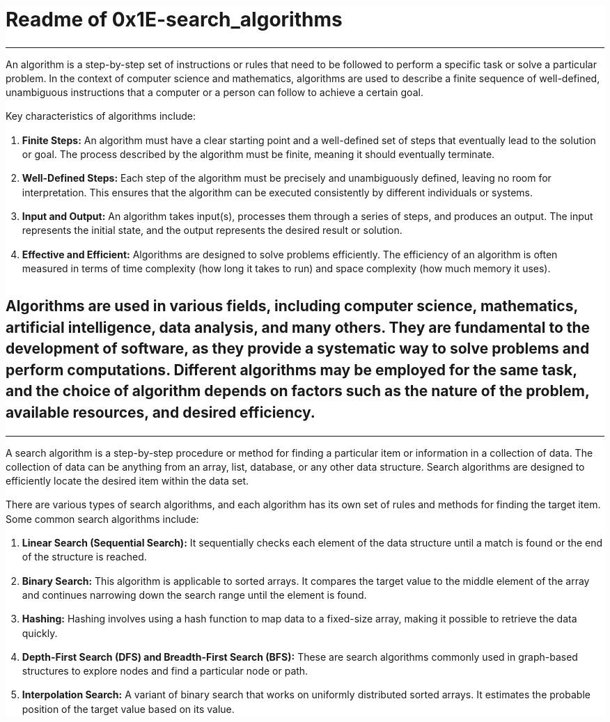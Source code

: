 # Readme of 0x1E-search_algorithms
---
An algorithm is a step-by-step set of instructions or rules that need to be followed to perform a specific task or solve a particular problem. In the context of computer science and mathematics, algorithms are used to describe a finite sequence of well-defined, unambiguous instructions that a computer or a person can follow to achieve a certain goal.

Key characteristics of algorithms include:

1. **Finite Steps:** An algorithm must have a clear starting point and a well-defined set of steps that eventually lead to the solution or goal. The process described by the algorithm must be finite, meaning it should eventually terminate.

2. **Well-Defined Steps:** Each step of the algorithm must be precisely and unambiguously defined, leaving no room for interpretation. This ensures that the algorithm can be executed consistently by different individuals or systems.

3. **Input and Output:** An algorithm takes input(s), processes them through a series of steps, and produces an output. The input represents the initial state, and the output represents the desired result or solution.

4. **Effective and Efficient:** Algorithms are designed to solve problems efficiently. The efficiency of an algorithm is often measured in terms of time complexity (how long it takes to run) and space complexity (how much memory it uses).

Algorithms are used in various fields, including computer science, mathematics, artificial intelligence, data analysis, and many others. They are fundamental to the development of software, as they provide a systematic way to solve problems and perform computations. Different algorithms may be employed for the same task, and the choice of algorithm depends on factors such as the nature of the problem, available resources, and desired efficiency.
---

---
A search algorithm is a step-by-step procedure or method for finding a particular item or information in a collection of data. The collection of data can be anything from an array, list, database, or any other data structure. Search algorithms are designed to efficiently locate the desired item within the data set.

There are various types of search algorithms, and each algorithm has its own set of rules and methods for finding the target item. Some common search algorithms include:

1. **Linear Search (Sequential Search):** It sequentially checks each element of the data structure until a match is found or the end of the structure is reached.

2. **Binary Search:** This algorithm is applicable to sorted arrays. It compares the target value to the middle element of the array and continues narrowing down the search range until the element is found.

3. **Hashing:** Hashing involves using a hash function to map data to a fixed-size array, making it possible to retrieve the data quickly.

4. **Depth-First Search (DFS) and Breadth-First Search (BFS):** These are search algorithms commonly used in graph-based structures to explore nodes and find a particular node or path.

5. **Interpolation Search:** A variant of binary search that works on uniformly distributed sorted arrays. It estimates the probable position of the target value based on its value.
